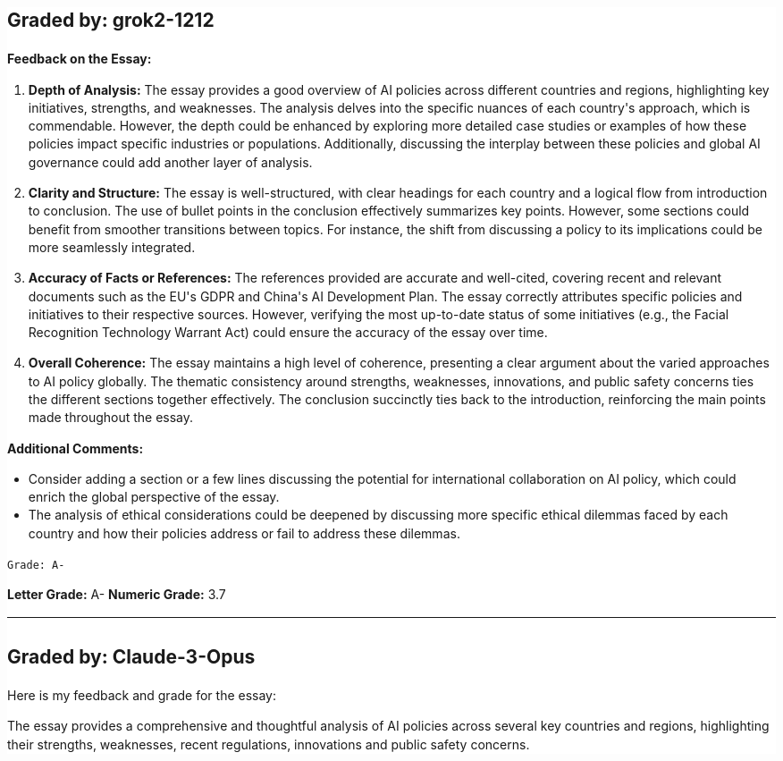 
## Graded by: grok2-1212

**Feedback on the Essay:**

1. **Depth of Analysis:**
   The essay provides a good overview of AI policies across different countries and regions, highlighting key initiatives, strengths, and weaknesses. The analysis delves into the specific nuances of each country's approach, which is commendable. However, the depth could be enhanced by exploring more detailed case studies or examples of how these policies impact specific industries or populations. Additionally, discussing the interplay between these policies and global AI governance could add another layer of analysis.

2. **Clarity and Structure:**
   The essay is well-structured, with clear headings for each country and a logical flow from introduction to conclusion. The use of bullet points in the conclusion effectively summarizes key points. However, some sections could benefit from smoother transitions between topics. For instance, the shift from discussing a policy to its implications could be more seamlessly integrated.

3. **Accuracy of Facts or References:**
   The references provided are accurate and well-cited, covering recent and relevant documents such as the EU's GDPR and China's AI Development Plan. The essay correctly attributes specific policies and initiatives to their respective sources. However, verifying the most up-to-date status of some initiatives (e.g., the Facial Recognition Technology Warrant Act) could ensure the accuracy of the essay over time.

4. **Overall Coherence:**
   The essay maintains a high level of coherence, presenting a clear argument about the varied approaches to AI policy globally. The thematic consistency around strengths, weaknesses, innovations, and public safety concerns ties the different sections together effectively. The conclusion succinctly ties back to the introduction, reinforcing the main points made throughout the essay.

**Additional Comments:**
- Consider adding a section or a few lines discussing the potential for international collaboration on AI policy, which could enrich the global perspective of the essay.
- The analysis of ethical considerations could be deepened by discussing more specific ethical dilemmas faced by each country and how their policies address or fail to address these dilemmas.

```
Grade: A-
```

**Letter Grade:** A-
**Numeric Grade:** 3.7

---

## Graded by: Claude-3-Opus

Here is my feedback and grade for the essay:

The essay provides a comprehensive and thoughtful analysis of AI policies across several key countries and regions, highlighting their strengths, weaknesses, recent regulations, innovations and public safety concerns. 
